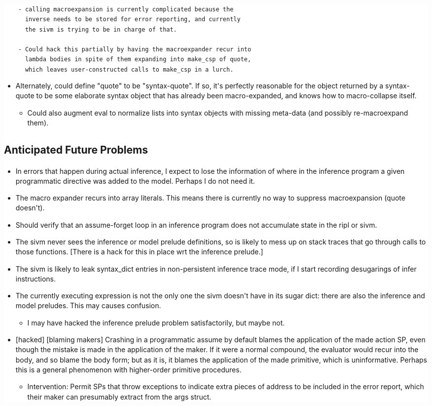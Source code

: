         - calling macroexpansion is currently complicated because the
          inverse needs to be stored for error reporting, and currently
          the sivm is trying to be in charge of that.

        - Could hack this partially by having the macroexpander recur into
          lambda bodies in spite of them expanding into make_csp of quote,
          which leaves user-constructed calls to make_csp in a lurch.

- Alternately, could define "quote" to be "syntax-quote".  If so, it's
  perfectly reasonable for the object returned by a syntax-quote to be
  some elaborate syntax object that has already been macro-expanded,
  and knows how to macro-collapse itself.

    - Could also augment eval to normalize lists into syntax objects
      with missing meta-data (and possibly re-macroexpand them).


Anticipated Future Problems
---------------------------

- In errors that happen during actual inference, I expect to lose the
  information of where in the inference program a given programmatic
  directive was added to the model.  Perhaps I do not need it.

- The macro expander recurs into array literals.  This means there is
  currently no way to suppress macroexpansion (quote doesn't).

- Should verify that an assume-forget loop in an inference program
  does not accumulate state in the ripl or sivm.

- The sivm never sees the inference or model prelude definitions, so
  is likely to mess up on stack traces that go through calls to those
  functions.  [There is a hack for this in place wrt the inference
  prelude.]

- The sivm is likely to leak syntax_dict entries in non-persistent
  inference trace mode, if I start recording desugarings of infer
  instructions.

- The currently executing expression is not the only one the sivm
  doesn't have in its sugar dict: there are also the inference and
  model preludes.  This may causes confusion.

    - I may have hacked the inference prelude problem satisfactorily,
      but maybe not.

- [hacked] [blaming makers] Crashing in a programmatic assume by
  default blames the application of the made action SP, even though
  the mistake is made in the application of the maker.  If it were a
  normal compound, the evaluator would recur into the body, and so
  blame the body form; but as it is, it blames the application of the
  made primitive, which is uninformative.  Perhaps this is a general
  phenomenon with higher-order primitive procedures.

    - Intervention: Permit SPs that throw exceptions to indicate extra
      pieces of address to be included in the error report, which their
      maker can presumably extract from the args struct.
